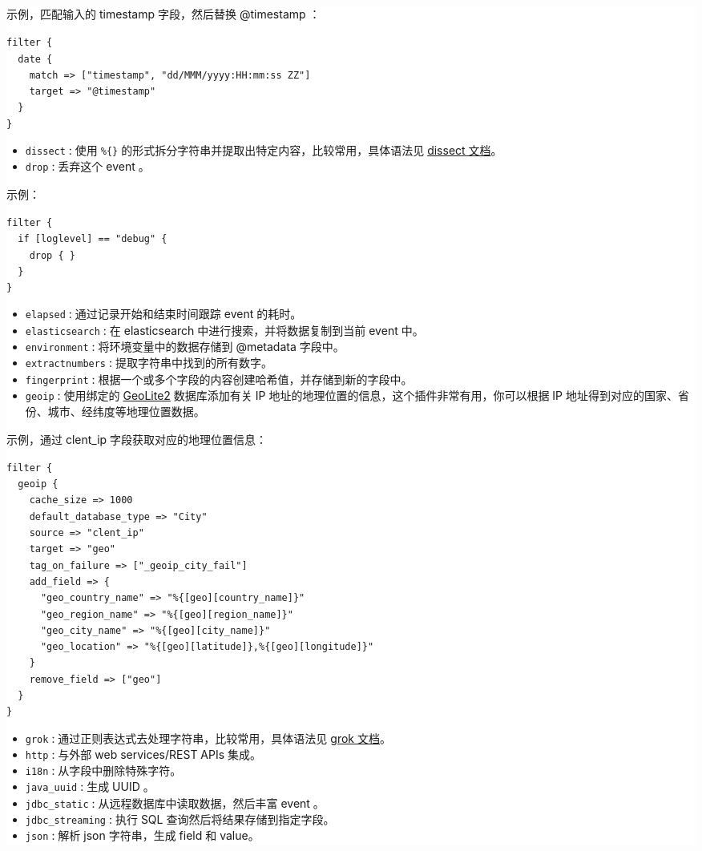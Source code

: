 示例，匹配输入的 timestamp 字段，然后替换 @timestamp ：
```
filter {
  date {
    match => ["timestamp", "dd/MMM/yyyy:HH:mm:ss ZZ"]
    target => "@timestamp"
  }
}
```
- `dissect` : 使用 `%{}` 的形式拆分字符串并提取出特定内容，比较常用，具体语法见 [dissect 文档](https://www.elastic.co/guide/en/logstash/current/plugins-filters-dissect.html)。
- `drop` : 丢弃这个 event 。

示例：
```
filter {
  if [loglevel] == "debug" {
    drop { }
  }
}
```

- `elapsed` : 通过记录开始和结束时间跟踪 event 的耗时。
- `elasticsearch` : 在 elasticsearch 中进行搜索，并将数据复制到当前 event 中。
- `environment` : 将环境变量中的数据存储到 @metadata 字段中。
- `extractnumbers` : 提取字符串中找到的所有数字。
- `fingerprint` : 根据一个或多个字段的内容创建哈希值，并存储到新的字段中。
- `geoip` : 使用绑定的 [GeoLite2](https://dev.maxmind.com/geoip/geoip2/geolite2/) 数据库添加有关 IP 地址的地理位置的信息，这个插件非常有用，你可以根据 IP 地址得到对应的国家、省份、城市、经纬度等地理位置数据。

示例，通过 clent_ip 字段获取对应的地理位置信息：
```
filter {
  geoip {
    cache_size => 1000
    default_database_type => "City"
    source => "clent_ip"
    target => "geo"
    tag_on_failure => ["_geoip_city_fail"]
    add_field => {
      "geo_country_name" => "%{[geo][country_name]}"
      "geo_region_name" => "%{[geo][region_name]}"
      "geo_city_name" => "%{[geo][city_name]}"
      "geo_location" => "%{[geo][latitude]},%{[geo][longitude]}"
    }
    remove_field => ["geo"]
  }
}
```

- `grok` : 通过正则表达式去处理字符串，比较常用，具体语法见 [grok 文档](https://www.elastic.co/guide/en/logstash/current/plugins-filters-grok.html)。
- `http` : 与外部 web services/REST APIs 集成。
- `i18n` : 从字段中删除特殊字符。
- `java_uuid` : 生成 UUID 。
- `jdbc_static` : 从远程数据库中读取数据，然后丰富 event 。
- `jdbc_streaming` : 执行 SQL 查询然后将结果存储到指定字段。
- `json` : 解析 json 字符串，生成 field 和 value。
